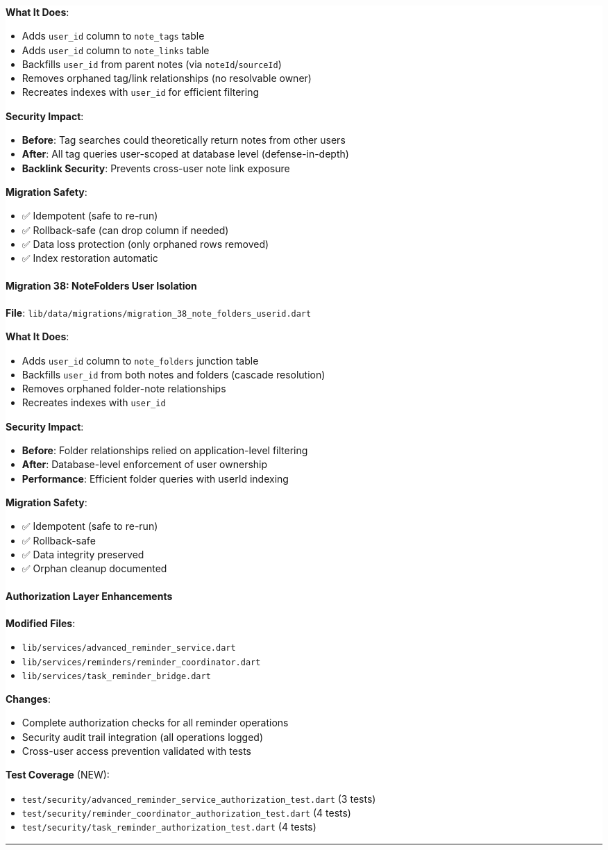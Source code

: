 **What It Does**:
- Adds `user_id` column to `note_tags` table
- Adds `user_id` column to `note_links` table
- Backfills `user_id` from parent notes (via `noteId`/`sourceId`)
- Removes orphaned tag/link relationships (no resolvable owner)
- Recreates indexes with `user_id` for efficient filtering

**Security Impact**:
- **Before**: Tag searches could theoretically return notes from other users
- **After**: All tag queries user-scoped at database level (defense-in-depth)
- **Backlink Security**: Prevents cross-user note link exposure

**Migration Safety**:
- ✅ Idempotent (safe to re-run)
- ✅ Rollback-safe (can drop column if needed)
- ✅ Data loss protection (only orphaned rows removed)
- ✅ Index restoration automatic

#### Migration 38: NoteFolders User Isolation
**File**: `lib/data/migrations/migration_38_note_folders_userid.dart`

**What It Does**:
- Adds `user_id` column to `note_folders` junction table
- Backfills `user_id` from both notes and folders (cascade resolution)
- Removes orphaned folder-note relationships
- Recreates indexes with `user_id`

**Security Impact**:
- **Before**: Folder relationships relied on application-level filtering
- **After**: Database-level enforcement of user ownership
- **Performance**: Efficient folder queries with userId indexing

**Migration Safety**:
- ✅ Idempotent (safe to re-run)
- ✅ Rollback-safe
- ✅ Data integrity preserved
- ✅ Orphan cleanup documented

#### Authorization Layer Enhancements
**Modified Files**:
- `lib/services/advanced_reminder_service.dart`
- `lib/services/reminders/reminder_coordinator.dart`
- `lib/services/task_reminder_bridge.dart`

**Changes**:
- Complete authorization checks for all reminder operations
- Security audit trail integration (all operations logged)
- Cross-user access prevention validated with tests

**Test Coverage** (NEW):
- `test/security/advanced_reminder_service_authorization_test.dart` (3 tests)
- `test/security/reminder_coordinator_authorization_test.dart` (4 tests)
- `test/security/task_reminder_authorization_test.dart` (4 tests)

---
